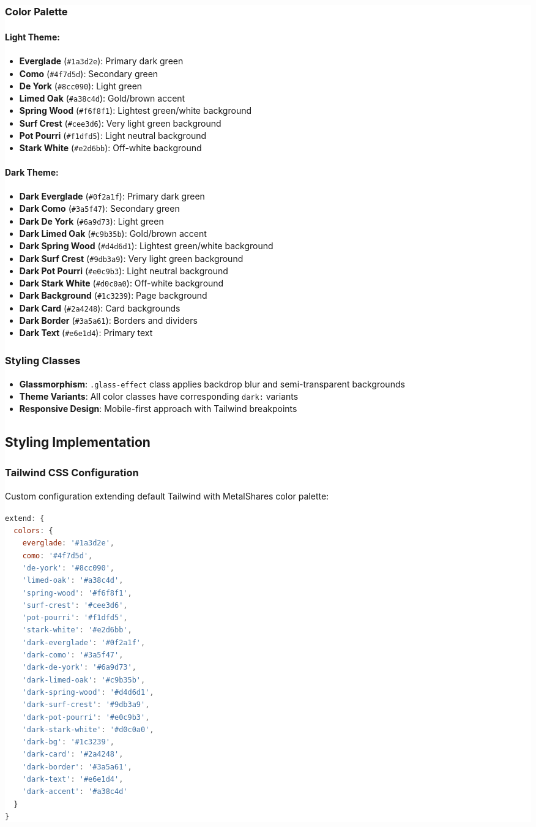 ### Color Palette
#### Light Theme:
- **Everglade** (`#1a3d2e`): Primary dark green
- **Como** (`#4f7d5d`): Secondary green
- **De York** (`#8cc090`): Light green
- **Limed Oak** (`#a38c4d`): Gold/brown accent
- **Spring Wood** (`#f6f8f1`): Lightest green/white background
- **Surf Crest** (`#cee3d6`): Very light green background
- **Pot Pourri** (`#f1dfd5`): Light neutral background
- **Stark White** (`#e2d6bb`): Off-white background

#### Dark Theme:
- **Dark Everglade** (`#0f2a1f`): Primary dark green
- **Dark Como** (`#3a5f47`): Secondary green
- **Dark De York** (`#6a9d73`): Light green
- **Dark Limed Oak** (`#c9b35b`): Gold/brown accent
- **Dark Spring Wood** (`#d4d6d1`): Lightest green/white background
- **Dark Surf Crest** (`#9db3a9`): Very light green background
- **Dark Pot Pourri** (`#e0c9b3`): Light neutral background
- **Dark Stark White** (`#d0c0a0`): Off-white background
- **Dark Background** (`#1c3239`): Page background
- **Dark Card** (`#2a4248`): Card backgrounds
- **Dark Border** (`#3a5a61`): Borders and dividers
- **Dark Text** (`#e6e1d4`): Primary text

### Styling Classes
- **Glassmorphism**: `.glass-effect` class applies backdrop blur and semi-transparent backgrounds
- **Theme Variants**: All color classes have corresponding `dark:` variants
- **Responsive Design**: Mobile-first approach with Tailwind breakpoints

## Styling Implementation

### Tailwind CSS Configuration
Custom configuration extending default Tailwind with MetalShares color palette:

```javascript
extend: {
  colors: {
    everglade: '#1a3d2e',
    como: '#4f7d5d',
    'de-york': '#8cc090',
    'limed-oak': '#a38c4d',
    'spring-wood': '#f6f8f1',
    'surf-crest': '#cee3d6',
    'pot-pourri': '#f1dfd5',
    'stark-white': '#e2d6bb',
    'dark-everglade': '#0f2a1f',
    'dark-como': '#3a5f47',
    'dark-de-york': '#6a9d73',
    'dark-limed-oak': '#c9b35b',
    'dark-spring-wood': '#d4d6d1',
    'dark-surf-crest': '#9db3a9',
    'dark-pot-pourri': '#e0c9b3',
    'dark-stark-white': '#d0c0a0',
    'dark-bg': '#1c3239',
    'dark-card': '#2a4248',
    'dark-border': '#3a5a61',
    'dark-text': '#e6e1d4',
    'dark-accent': '#a38c4d'
  }
}
```
